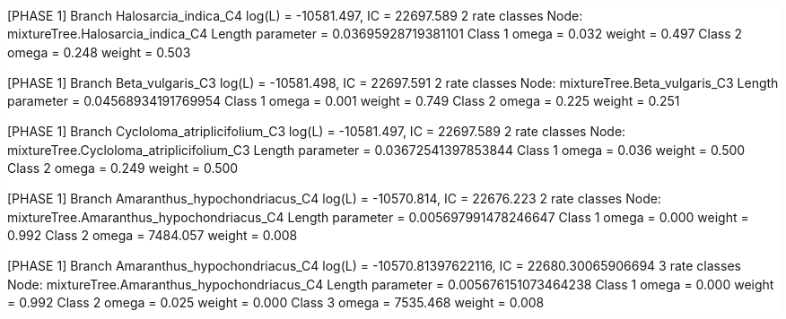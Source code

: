 [PHASE 1] Branch Halosarcia_indica_C4 log(L) = -10581.497, IC = 22697.589
	2 rate classes
	Node: mixtureTree.Halosarcia_indica_C4
	Length parameter = 0.03695928719381101
	Class 1
		omega = 0.032
		weight = 0.497
	Class 2
		omega = 0.248
		weight = 0.503

[PHASE 1] Branch Beta_vulgaris_C3 log(L) = -10581.498, IC = 22697.591
	2 rate classes
	Node: mixtureTree.Beta_vulgaris_C3
	Length parameter = 0.04568934191769954
	Class 1
		omega = 0.001
		weight = 0.749
	Class 2
		omega = 0.225
		weight = 0.251

[PHASE 1] Branch Cycloloma_atriplicifolium_C3 log(L) = -10581.497, IC = 22697.589
	2 rate classes
	Node: mixtureTree.Cycloloma_atriplicifolium_C3
	Length parameter = 0.03672541397853844
	Class 1
		omega = 0.036
		weight = 0.500
	Class 2
		omega = 0.249
		weight = 0.500

[PHASE 1] Branch Amaranthus_hypochondriacus_C4 log(L) = -10570.814, IC = 22676.223
	2 rate classes
	Node: mixtureTree.Amaranthus_hypochondriacus_C4
	Length parameter = 0.005697991478246647
	Class 1
		omega = 0.000
		weight = 0.992
	Class 2
		omega = 7484.057
		weight = 0.008

[PHASE 1] Branch Amaranthus_hypochondriacus_C4 log(L) = -10570.81397622116, IC = 22680.30065906694
	3 rate classes
	Node: mixtureTree.Amaranthus_hypochondriacus_C4
	Length parameter = 0.005676151073464238
	Class 1
		omega = 0.000
		weight = 0.992
	Class 2
		omega = 0.025
		weight = 0.000
	Class 3
		omega = 7535.468
		weight = 0.008
